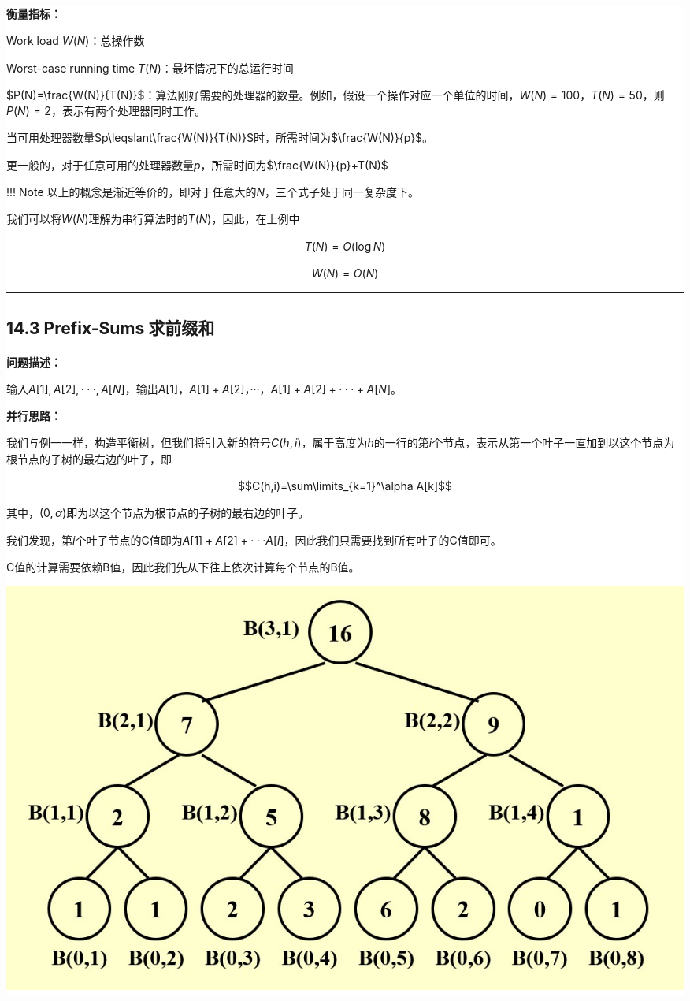 **衡量指标：**

Work load $W(N)$：总操作数

Worst-case running time $T(N)$：最坏情况下的总运行时间

$P(N)=\frac{W(N)}{T(N)}$：算法刚好需要的处理器的数量。例如，假设一个操作对应一个单位的时间，$W(N)=100$，$T(N)=50$，则$P(N)=2$，表示有两个处理器同时工作。

当可用处理器数量$p\leqslant\frac{W(N)}{T(N)}$时，所需时间为$\frac{W(N)}{p}$。

更一般的，对于任意可用的处理器数量$p$，所需时间为$\frac{W(N)}{p}+T(N)$

!!! Note
    以上的概念是渐近等价的，即对于任意大的$N$，三个式子处于同一复杂度下。

我们可以将$W(N)$理解为串行算法时的$T(N)$，因此，在上例中

$$T(N)=O(\log N)$$

$$W(N)=O(N)$$

***

## 14.3 Prefix-Sums 求前缀和

**问题描述：**

输入$A[1],A[2],···,A[N]$，输出$A[1]$，$A[1]+A[2]$，···，$A[1]+A[2]+···+A[N]$。

**并行思路：**

我们与例一一样，构造平衡树，但我们将引入新的符号$C(h,i)$，属于高度为$h$的一行的第$i$个节点，表示从第一个叶子一直加到以这个节点为根节点的子树的最右边的叶子，即

$$C(h,i)=\sum\limits_{k=1}^\alpha A[k]$$

其中，$(0,\alpha)$即为以这个节点为根节点的子树的最右边的叶子。

我们发现，第$i$个叶子节点的C值即为$A[1]+A[2]+···A[i]$，因此我们只需要找到所有叶子的C值即可。

C值的计算需要依赖B值，因此我们先从下往上依次计算每个节点的B值。

![alt text](image/14.2.jpg)
